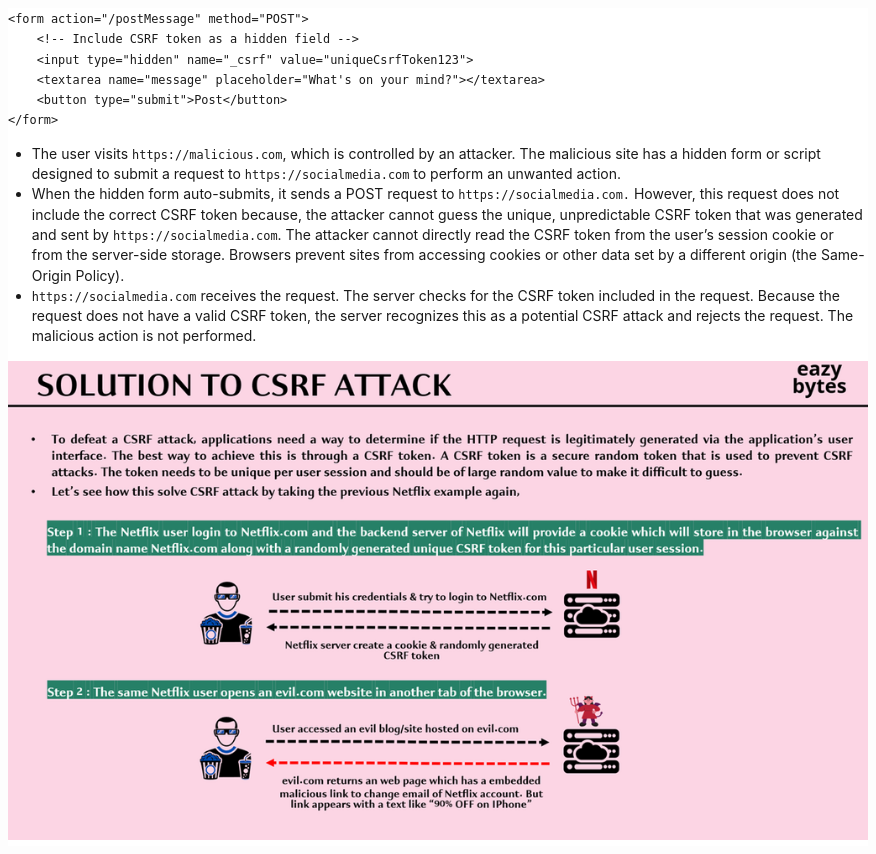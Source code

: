 ```
<form action="/postMessage" method="POST">
    <!-- Include CSRF token as a hidden field -->
    <input type="hidden" name="_csrf" value="uniqueCsrfToken123">
    <textarea name="message" placeholder="What's on your mind?"></textarea>
    <button type="submit">Post</button>
</form>
```

- The user visits `https://malicious.com`, which is controlled by an attacker. The malicious site has a hidden form or script designed to submit a request to `https://socialmedia.com` to perform an unwanted action.
- When the hidden form auto-submits, it sends a POST request to `https://socialmedia.com.` However, this request does not include the correct CSRF token because, the attacker cannot guess the unique, unpredictable CSRF token that was generated and sent by `https://socialmedia.com`. The attacker cannot directly read the CSRF token from the user’s session cookie or from the server-side storage. Browsers prevent sites from accessing cookies or other data set by a different origin (the Same-Origin Policy).
- `https://socialmedia.com` receives the request. The server checks for the CSRF token included in the request. Because the request does not have a valid CSRF token, the server recognizes this as a potential CSRF attack and rejects the request. The malicious action is not performed.

![alt text](Images/springbootsecurity2/image-26.png)
